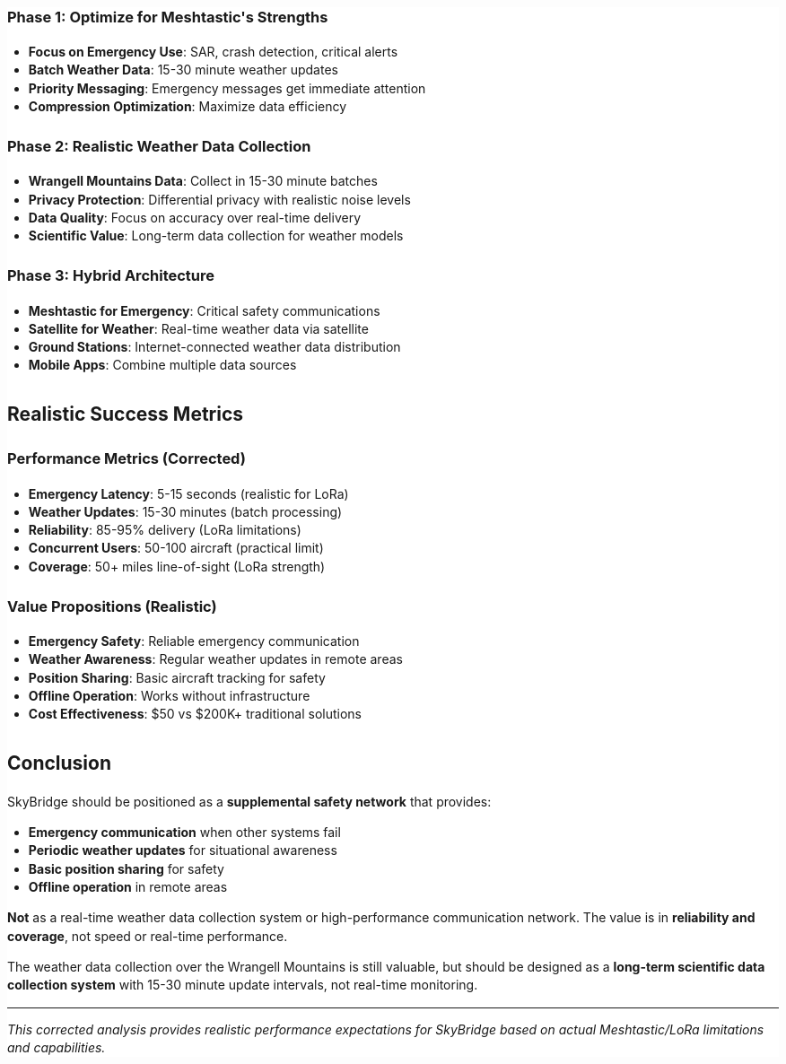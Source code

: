 ### **Phase 1: Optimize for Meshtastic's Strengths**
- **Focus on Emergency Use**: SAR, crash detection, critical alerts
- **Batch Weather Data**: 15-30 minute weather updates
- **Priority Messaging**: Emergency messages get immediate attention
- **Compression Optimization**: Maximize data efficiency

### **Phase 2: Realistic Weather Data Collection**
- **Wrangell Mountains Data**: Collect in 15-30 minute batches
- **Privacy Protection**: Differential privacy with realistic noise levels
- **Data Quality**: Focus on accuracy over real-time delivery
- **Scientific Value**: Long-term data collection for weather models

### **Phase 3: Hybrid Architecture**
- **Meshtastic for Emergency**: Critical safety communications
- **Satellite for Weather**: Real-time weather data via satellite
- **Ground Stations**: Internet-connected weather data distribution
- **Mobile Apps**: Combine multiple data sources

## Realistic Success Metrics

### **Performance Metrics (Corrected)**
- **Emergency Latency**: 5-15 seconds (realistic for LoRa)
- **Weather Updates**: 15-30 minutes (batch processing)
- **Reliability**: 85-95% delivery (LoRa limitations)
- **Concurrent Users**: 50-100 aircraft (practical limit)
- **Coverage**: 50+ miles line-of-sight (LoRa strength)

### **Value Propositions (Realistic)**
- **Emergency Safety**: Reliable emergency communication
- **Weather Awareness**: Regular weather updates in remote areas
- **Position Sharing**: Basic aircraft tracking for safety
- **Offline Operation**: Works without infrastructure
- **Cost Effectiveness**: $50 vs $200K+ traditional solutions

## Conclusion

SkyBridge should be positioned as a **supplemental safety network** that provides:
- **Emergency communication** when other systems fail
- **Periodic weather updates** for situational awareness
- **Basic position sharing** for safety
- **Offline operation** in remote areas

**Not** as a real-time weather data collection system or high-performance communication network. The value is in **reliability and coverage**, not speed or real-time performance.

The weather data collection over the Wrangell Mountains is still valuable, but should be designed as a **long-term scientific data collection system** with 15-30 minute update intervals, not real-time monitoring.

---

*This corrected analysis provides realistic performance expectations for SkyBridge based on actual Meshtastic/LoRa limitations and capabilities.*